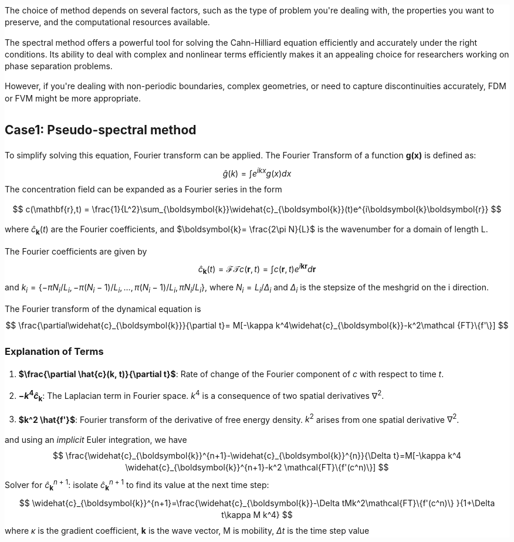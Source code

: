 The choice of method depends on several factors, such as the type of problem you're dealing with, the properties you want to preserve, and the computational resources available.

The spectral method offers a powerful tool for solving the Cahn-Hilliard equation efficiently and accurately under the right conditions. Its ability to deal with complex and nonlinear terms efficiently makes it an appealing choice for researchers working on phase separation problems.

However, if you're dealing with non-periodic boundaries, complex geometries, or need to capture discontinuities accurately, FDM or FVM might be more appropriate.


## Case1: Pseudo-spectral method

To simplify solving this equation, Fourier transform can be applied. The Fourier Transform of a function **g(x)** is defined as:
$$\widehat{g}(k)=\int e^{ikx}g(x)dx
$$
The concentration field can be expanded as a Fourier series in the form 

$$ 
c(\mathbf{r},t) = \frac{1}{L^2}\sum_{\boldsymbol{k}}\widehat{c}_{\boldsymbol{k}}(t)e^{i\boldsymbol{k}\boldsymbol{r}}
$$

where $\widehat{c}_{\boldsymbol{k}}(t)$ are the Fourier coefficients, and $\boldsymbol{k}= \frac{2\pi N}{L}$ is the wavenumber for a domain of length L.

The Fourier coefficients are given by 
$$
\widehat{c}_{\boldsymbol{k}}(t)=\mathcal {FT}{c(\boldsymbol{r},t)}=\int c(\boldsymbol{r},t)e^{i\boldsymbol{k}\boldsymbol{r}}d\boldsymbol{r}
$$
and $k_i= \{-\pi N_i/L_i, -\pi(N_i-1)/L_i, \ldots, \pi(N_i-1)/L_i,\pi N_i/L_i\}$, where $N_i = L_i/\Delta_i$  and $\Delta_i$ is the stepsize of the meshgrid on the i direction.

The Fourier transform of the dynamical equation is 
$$
\frac{\partial\widehat{c}_{\boldsymbol{k}}}{\partial t}= M[-\kappa k^4\widehat{c}_{\boldsymbol{k}}-k^2\mathcal {FT}\{f'\}]
$$

### Explanation of Terms

1. **$\frac{\partial \hat{c}(k, t)}{\partial t}$**: Rate of change of the Fourier component of $c$ with respect to time $t$.
  
2. **$-k^4 \hat{c}_{\boldsymbol{k}}$**: The Laplacian term in Fourier space. $k^4$ is a consequence of two spatial derivatives $\nabla^2$.

3. **$k^2 \hat{f'}$**: Fourier transform of the derivative of free energy density. $k^2$ arises from one spatial derivative $\nabla^2$.

and using an *implicit* Euler integration, we have
$$
\frac{\widehat{c}_{\boldsymbol{k}}^{n+1}-\widehat{c}_{\boldsymbol{k}}^{n}}{\Delta t}=M[-\kappa k^4 \widehat{c}_{\boldsymbol{k}}^{n+1}-k^2 \mathcal{FT}\{f'(c^n)\}]
$$
Solver for $\widehat{c}_{\boldsymbol{k}}^{n+1}$: isolate $\widehat{c}_{\boldsymbol{k}}^{n+1}$ to find its value at the next time step:
$$
\widehat{c}_{\boldsymbol{k}}^{n+1}=\frac{\widehat{c}_{\boldsymbol{k}}-\Delta tMk^2\mathcal{FT}\{f'(c^n)\} }{1+\Delta t\kappa M k^4}
$$
where $\kappa$ is the gradient coefficient, **k** is the wave vector, M is mobility, $\Delta t$ is the time step value
